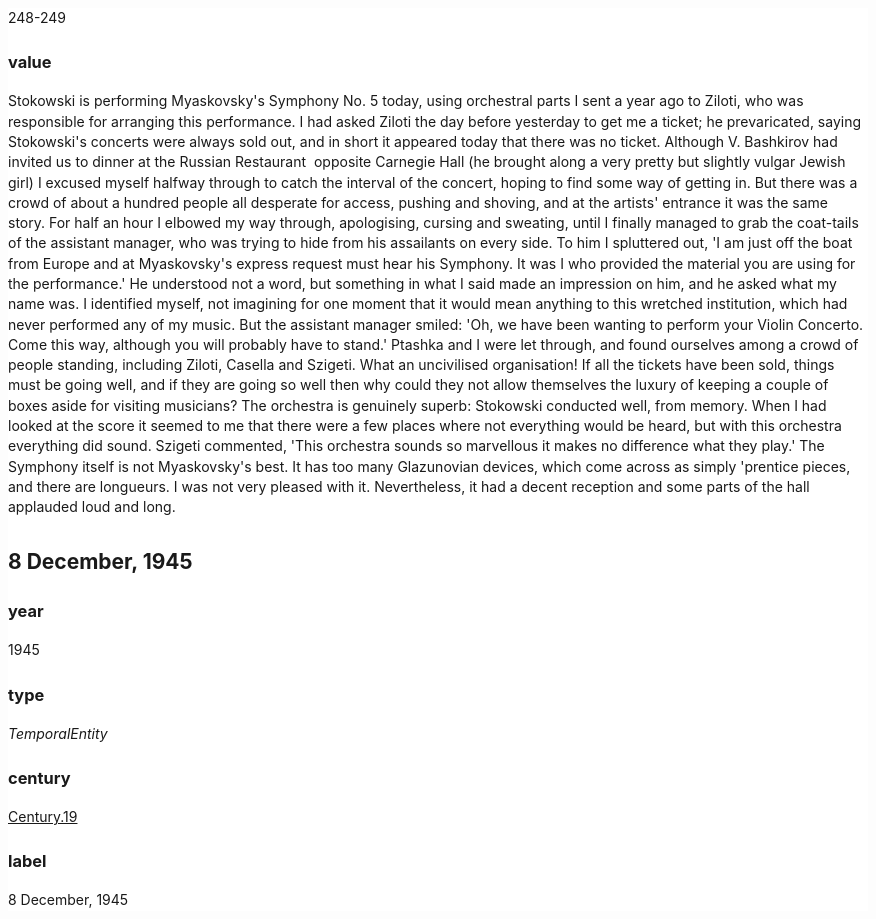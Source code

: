 
248-249

### value


<p>Stokowski is performing Myaskovsky's Symphony No. 5 today, using orchestral parts I sent a year ago to Ziloti, who was responsible for arranging this performance. I had asked Ziloti the day before yesterday to get me a ticket; he prevaricated, saying Stokowski's concerts were always sold out, and in short it appeared today that there was no ticket. Although V. Bashkirov had invited us to dinner at the Russian Restaurant&nbsp; opposite Carnegie Hall (he brought along a very pretty but slightly vulgar Jewish girl) I excused myself halfway through to catch the interval of the concert, hoping to find some way of getting in. But there was a crowd of about a hundred people all desperate for access, pushing and shoving, and at the artists' entrance it was the same story. For half an hour I elbowed my way through, apologising, cursing and sweating, until I finally managed to grab the coat-tails of the assistant manager, who was trying to hide from his assailants on every side. To him I spluttered out, 'I am just off the boat from Europe and at Myaskovsky's express request must hear his Symphony. It was I who provided the material you are using for the performance.' He understood not a word, but something in what I said made an impression on him, and he asked what my name was. I identified myself, not imagining for one moment that it would mean anything to this wretched institution, which had never performed any of my music. But the assistant manager smiled: 'Oh, we have been wanting to perform your Violin Concerto. Come this way, although you will probably have to stand.' Ptashka and I were let through, and found ourselves among a crowd of people standing, including Ziloti, Casella and Szigeti. What an uncivilised organisation! If all the tickets have been sold, things must be going well, and if they are going so well then why could they not allow themselves the luxury of keeping a couple of boxes aside for visiting musicians? The orchestra is genuinely superb: Stokowski conducted well, from memory. When I had looked at the score it seemed to me that there were a few places where not everything would be heard, but with this orchestra everything did sound. Szigeti commented, 'This orchestra sounds so marvellous it makes no difference what they play.' The Symphony itself is not Myaskovsky's best. It has too many Glazunovian devices, which come across as simply 'prentice pieces, and there are longueurs. I was not very pleased with it. Nevertheless, it had a decent reception and some parts of the hall applauded loud and long.</p>

## 8 December, 1945

### year


1945

### type


*TemporalEntity*

### century


[Century.19](#Century.19)

### label


8 December, 1945
